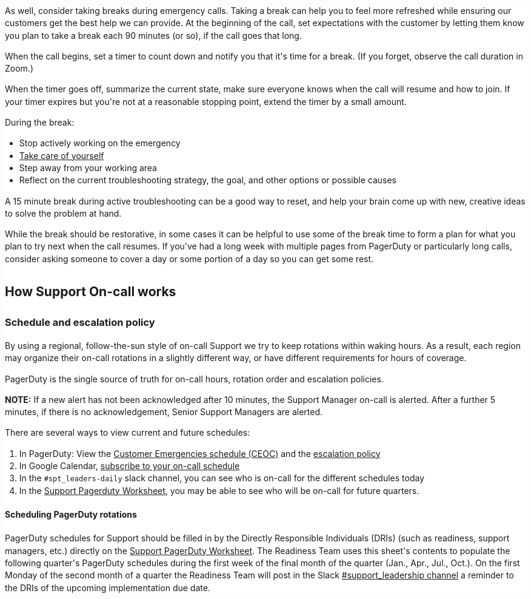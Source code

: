 As well, consider taking breaks during emergency calls. Taking a break can help you to feel more refreshed while ensuring our customers get the best help we can provide.
At the beginning of the call, set expectations with the customer by letting them know you plan to take a break each 90 minutes (or so), if the call goes that long.

When the call begins, set a timer to count down and notify you that it's time for a break. (If you forget, observe the call duration in Zoom.)

When the timer goes off, summarize the current state, make sure everyone knows when the call will resume and how to join. If your timer expires but you're not at a reasonable stopping point, extend the timer by a small amount.

During the break:

- Stop actively working on the emergency
- [Take care of yourself](#take-care-of-yourself)
- Step away from your working area
- Reflect on the current troubleshooting strategy, the goal, and other options or possible causes

A 15 minute break during active troubleshooting can be a good way to reset, and help your brain come up with new, creative ideas to solve the problem at hand.

While the break should be restorative, in some cases it can be helpful to use some of the break time to form a plan for what you plan to try next when the call resumes.
If you've had a long week with multiple pages from PagerDuty or particularly long calls, consider asking someone to cover a day or some portion of a day so you can get some rest.

## How Support On-call works

### Schedule and escalation policy

By using a regional, follow-the-sun style of on-call Support we try to keep rotations within waking hours.
As a result, each region may organize their on-call rotations in a slightly different way, or have different requirements for hours of coverage.

PagerDuty is the single source of truth for on-call hours, rotation order and escalation policies.

**NOTE:** If a new alert has not been acknowledged after 10 minutes, the Support Manager on-call is alerted. After a further 5 minutes, if there is no acknowledgement, Senior Support Managers are alerted.

There are several ways to view current and future schedules:

1. In PagerDuty: View the [Customer Emergencies schedule (CEOC)](https://gitlab.pagerduty.com/schedules) and the [escalation policy](https://gitlab.pagerduty.com/escalation_policies#PKV6GCH)
1. In Google Calendar, [subscribe to your on-call schedule](https://support.pagerduty.com/docs/schedules-in-apps#section-export-only-your-on-call-shifts)
1. In the `#spt_leaders-daily` slack channel, you can see who is on-call for the different schedules today
1. In the [Support Pagerduty Worksheet](https://drive.google.com/drive/u/0/search?q=Support%20Pagerduty%20Worksheet), you may be able to see who will be on-call for future quarters.

#### Scheduling PagerDuty rotations

PagerDuty schedules for Support should be filled in by the Directly Responsible Individuals (DRIs) (such as readiness, support managers, etc.) directly on the [Support PagerDuty Worksheet](https://docs.google.com/spreadsheets/d/1FdUzVXCZleopfteC2QxW7LJwyylGWGl9hwXHMPkRHbQ/edit?usp=sharing).
The Readiness Team uses this sheet's contents to populate the following quarter's PagerDuty schedules during the first week of the final month of the quarter (Jan., Apr., Jul., Oct.). On the first Monday of the second month of a quarter the Readiness Team will post in the Slack [#support_leadership channel](https://gitlab.enterprise.slack.com/archives/C01F9S37AKT) a reminder  to the DRIs of the upcoming implementation due date.
